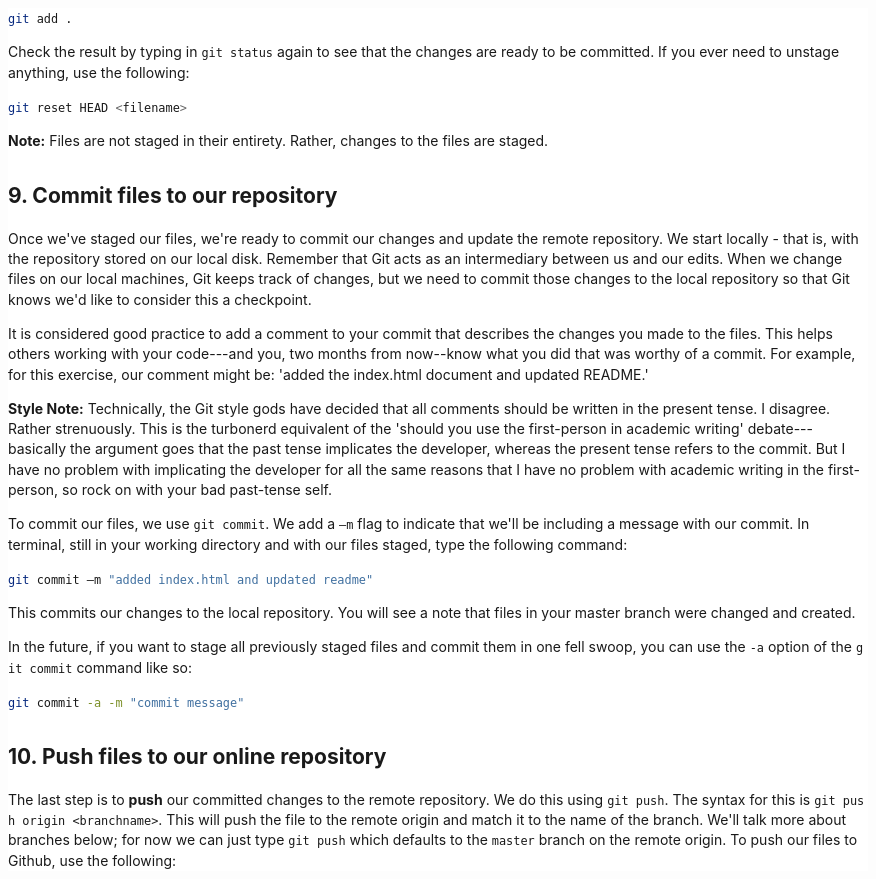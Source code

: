 ```sh
git add .
```

Check the result by typing in `git status` again to see that the changes are ready to be committed. If you ever need to unstage anything, use the following:

```sh
git reset HEAD <filename>
```

**Note:** Files are not staged in their entirety. Rather, changes to the files are staged.

## 9. Commit files to our repository

Once we've staged our files, we're ready to commit our changes and update the remote repository. We start locally - that is, with the repository stored on our local disk. Remember that Git acts as an intermediary between us and our edits. When we change files on our local machines, Git keeps track of changes, but we need to commit those changes to the local repository so that Git knows we'd like to consider this a checkpoint.

It is considered good practice to add a comment to your commit that describes the changes you made to the files. This helps others working with your code---and you, two months from now--know what you did that was worthy of a commit. For example, for this exercise, our comment might be: 'added the index.html document and updated README.'

**Style Note:** Technically, the Git style gods have decided that all comments should be written in the present tense. I disagree. Rather strenuously. This is the turbonerd equivalent of the 'should you use the first-person in academic writing' debate---basically the argument goes that the past tense implicates the developer, whereas the present tense refers to the commit. But I have no problem with implicating the developer for all the same reasons that I have no problem with academic writing in the first-person, so rock on with your bad past-tense self.

To commit our files, we use `git commit`. We add a `–m` flag to indicate that we'll be including a message with our commit. In terminal, still in your working directory and with our files staged, type the following command:

```sh
git commit –m "added index.html and updated readme"
```

This commits our changes to the local repository.  You will see a note that files in your master branch were changed and created.

In the future, if you want to stage all previously staged files and commit them in one fell swoop, you can use the `-a` option of the `git commit` command like so:

```sh
git commit -a -m "commit message"
```

## 10. Push files to our online repository

The last step is to **push** our committed changes to the remote repository. We do this using `git push`. The syntax for this is `git push origin <branchname>`. This will push the file to the remote origin and match it to the name of the branch. We'll talk more about branches below; for now we can just type `git push` which defaults to the `master` branch on the remote origin. To push our files to Github, use the following:
